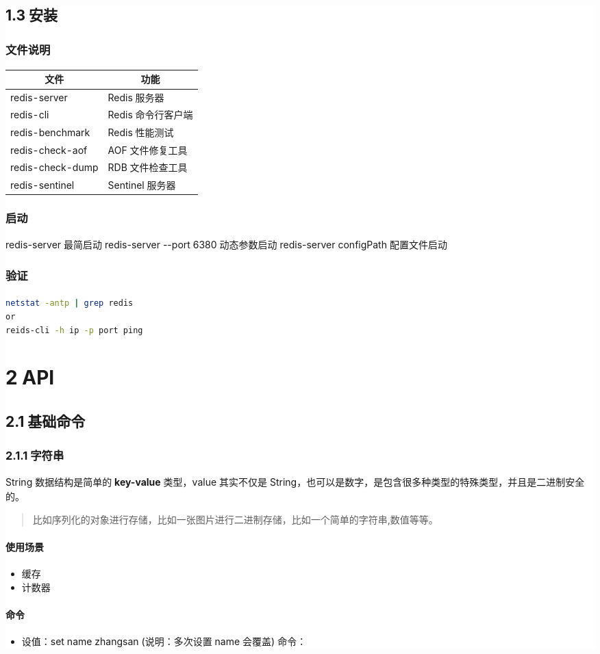 ## 1.3 安装

### 文件说明

| 文件             | 功能               |
| ---------------- | ------------------ |
| redis-server     | Redis 服务器       |
| redis-cli        | Redis 命令行客户端 |
| redis-benchmark  | Redis 性能测试     |
| redis-check-aof  | AOF 文件修复工具   |
| redis-check-dump | RDB 文件检查工具   |
| redis-sentinel   | Sentinel 服务器    |

### 启动

redis-server 最简启动
redis-server --port 6380 动态参数启动
redis-server configPath 配置文件启动

### 验证

```bash
netstat -antp | grep redis
or
reids-cli -h ip -p port ping
```

# 2 API

## 2.1 基础命令

### 2.1.1 字符串

String 数据结构是简单的 **key-value** 类型，value 其实不仅是 String，也可以是数字，是包含很多种类型的特殊类型，并且是二进制安全的。

> 比如序列化的对象进行存储，比如一张图片进行二进制存储，比如一个简单的字符串,数值等等。

#### 使用场景

- 缓存
- 计数器

#### 命令

- 设值：set name zhangsan (说明：多次设置 name 会覆盖)
  命令：
